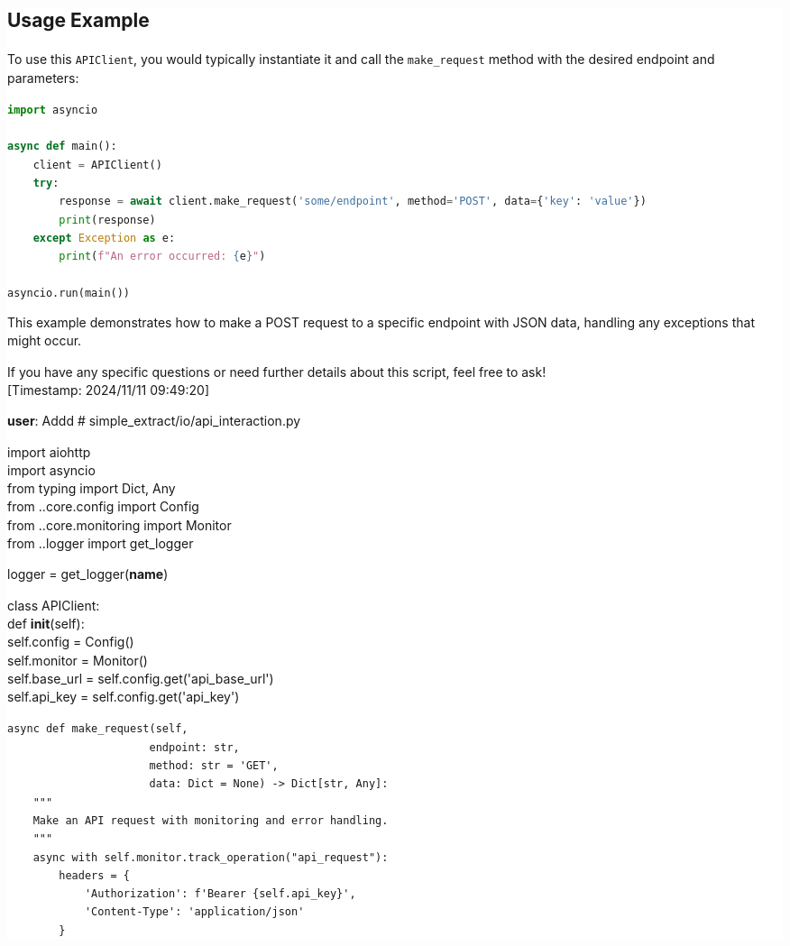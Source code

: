 ## Usage Example

To use this `APIClient`, you would typically instantiate it and call the `make_request` method with the desired endpoint and parameters:

```python
import asyncio

async def main():
    client = APIClient()
    try:
        response = await client.make_request('some/endpoint', method='POST', data={'key': 'value'})
        print(response)
    except Exception as e:
        print(f"An error occurred: {e}")

asyncio.run(main())
```

This example demonstrates how to make a POST request to a specific endpoint with JSON data, handling any exceptions that might occur.

If you have any specific questions or need further details about this script, feel free to ask!  
[Timestamp: 2024/11/11 09:49:20]

**user**: Addd # simple_extract/io/api_interaction.py

import aiohttp  
import asyncio  
from typing import Dict, Any  
from ..core.config import Config  
from ..core.monitoring import Monitor  
from ..logger import get_logger

logger = get_logger(**name**)

class APIClient:  
    def **init**(self):  
        self.config = Config()  
        self.monitor = Monitor()  
        self.base_url = self.config.get('api_base_url')  
        self.api_key = self.config.get('api_key')

    async def make_request(self, 
                          endpoint: str, 
                          method: str = 'GET', 
                          data: Dict = None) -> Dict[str, Any]:
        """
        Make an API request with monitoring and error handling.
        """
        async with self.monitor.track_operation("api_request"):
            headers = {
                'Authorization': f'Bearer {self.api_key}',
                'Content-Type': 'application/json'
            }
            